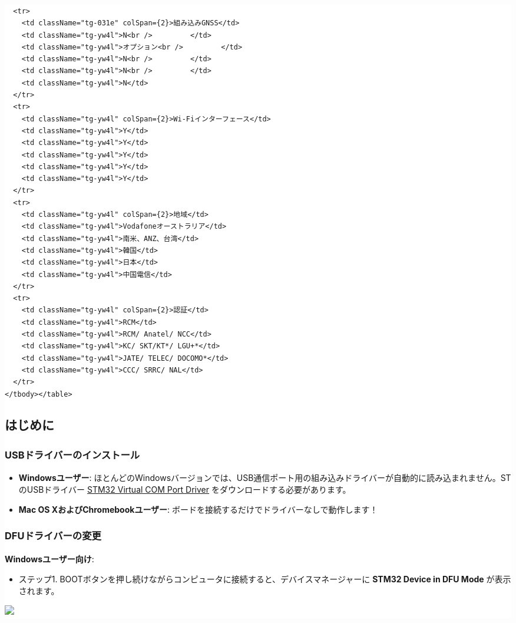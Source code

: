       <tr>
        <td className="tg-031e" colSpan={2}>組み込みGNSS</td>
        <td className="tg-yw4l">N<br />			</td>
        <td className="tg-yw4l">オプション<br />			</td>
        <td className="tg-yw4l">N<br />			</td>
        <td className="tg-yw4l">N<br />			</td>
        <td className="tg-yw4l">N</td>
      </tr>
      <tr>
        <td className="tg-yw4l" colSpan={2}>Wi-Fiインターフェース</td>
        <td className="tg-yw4l">Y</td>
        <td className="tg-yw4l">Y</td>
        <td className="tg-yw4l">Y</td>
        <td className="tg-yw4l">Y</td>
        <td className="tg-yw4l">Y</td>
      </tr>
      <tr>
        <td className="tg-yw4l" colSpan={2}>地域</td>
        <td className="tg-yw4l">Vodafoneオーストラリア</td>
        <td className="tg-yw4l">南米、ANZ、台湾</td>
        <td className="tg-yw4l">韓国</td>
        <td className="tg-yw4l">日本</td>
        <td className="tg-yw4l">中国電信</td>
      </tr>
      <tr>
        <td className="tg-yw4l" colSpan={2}>認証</td>
        <td className="tg-yw4l">RCM</td>
        <td className="tg-yw4l">RCM/ Anatel/ NCC</td>
        <td className="tg-yw4l">KC/ SKT/KT*/ LGU+*</td>
        <td className="tg-yw4l">JATE/ TELEC/ DOCOMO*</td>
        <td className="tg-yw4l">CCC/ SRRC/ NAL</td>
      </tr>
    </tbody></table>
</div>

## はじめに

### USBドライバーのインストール

- **Windowsユーザー**: ほとんどのWindowsバージョンでは、USB通信ポート用の組み込みドライバーが自動的に読み込まれません。STのUSBドライバー [STM32 Virtual COM Port Driver](https://www.st.com/en/development-tools/stsw-stm32102.html#get-software) をダウンロードする必要があります。

- **Mac OS XおよびChromebookユーザー**: ボードを接続するだけでドライバーなしで動作します！

### DFUドライバーの変更

**Windowsユーザー向け**:

- ステップ1. BOOTボタンを押し続けながらコンピュータに接続すると、デバイスマネージャーに **STM32 Device in DFU Mode** が表示されます。

![](https://files.seeedstudio.com/wiki/Wio_LTE/img/before_driver_installation.png)
